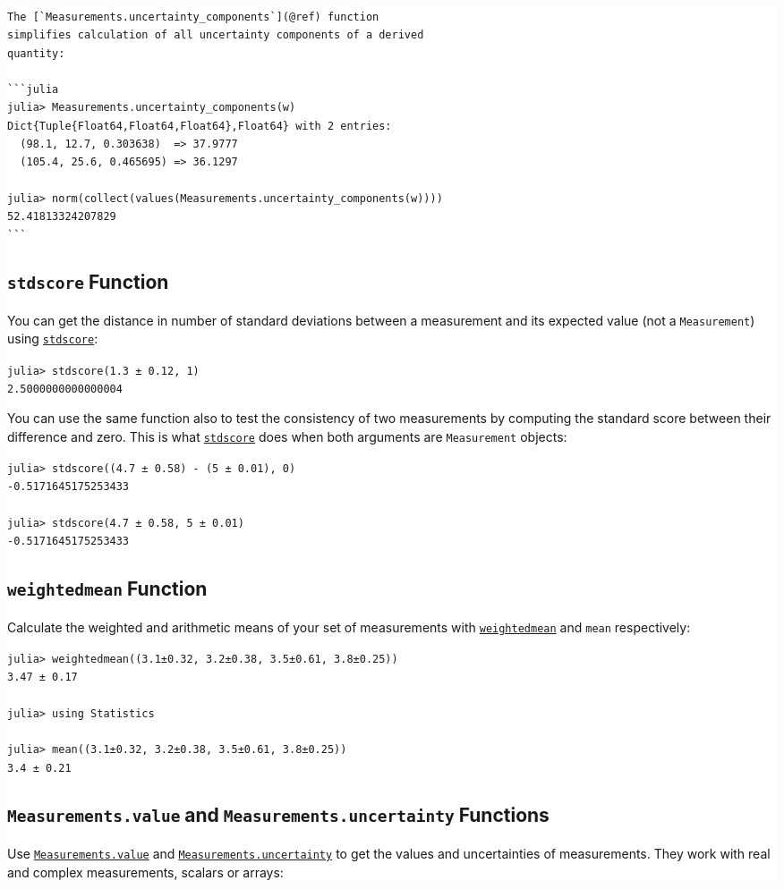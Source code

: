     The [`Measurements.uncertainty_components`](@ref) function
    simplifies calculation of all uncertainty components of a derived
    quantity:

    ```julia
    julia> Measurements.uncertainty_components(w)
    Dict{Tuple{Float64,Float64,Float64},Float64} with 2 entries:
      (98.1, 12.7, 0.303638)  => 37.9777
      (105.4, 25.6, 0.465695) => 36.1297

    julia> norm(collect(values(Measurements.uncertainty_components(w))))
    52.41813324207829
    ```

`stdscore` Function
-------------------

You can get the distance in number of standard deviations between a measurement
and its expected value (not a `Measurement`) using [`stdscore`](@ref):

```jldoctest
julia> stdscore(1.3 ± 0.12, 1)
2.5000000000000004
```

You can use the same function also to test the consistency of two measurements
by computing the standard score between their difference and zero. This is what
[`stdscore`](@ref) does when both arguments are `Measurement` objects:

```jldoctest
julia> stdscore((4.7 ± 0.58) - (5 ± 0.01), 0)
-0.5171645175253433

julia> stdscore(4.7 ± 0.58, 5 ± 0.01)
-0.5171645175253433
```

`weightedmean` Function
-----------------------

Calculate the weighted and arithmetic means of your set of measurements with
[`weightedmean`](@ref) and `mean` respectively:

```jldoctest
julia> weightedmean((3.1±0.32, 3.2±0.38, 3.5±0.61, 3.8±0.25))
3.47 ± 0.17

julia> using Statistics

julia> mean((3.1±0.32, 3.2±0.38, 3.5±0.61, 3.8±0.25))
3.4 ± 0.21
```

`Measurements.value` and `Measurements.uncertainty` Functions
-------------------------------------------------------------

Use [`Measurements.value`](@ref) and [`Measurements.uncertainty`](@ref) to get
the values and uncertainties of measurements. They work with real and complex
measurements, scalars or arrays:
